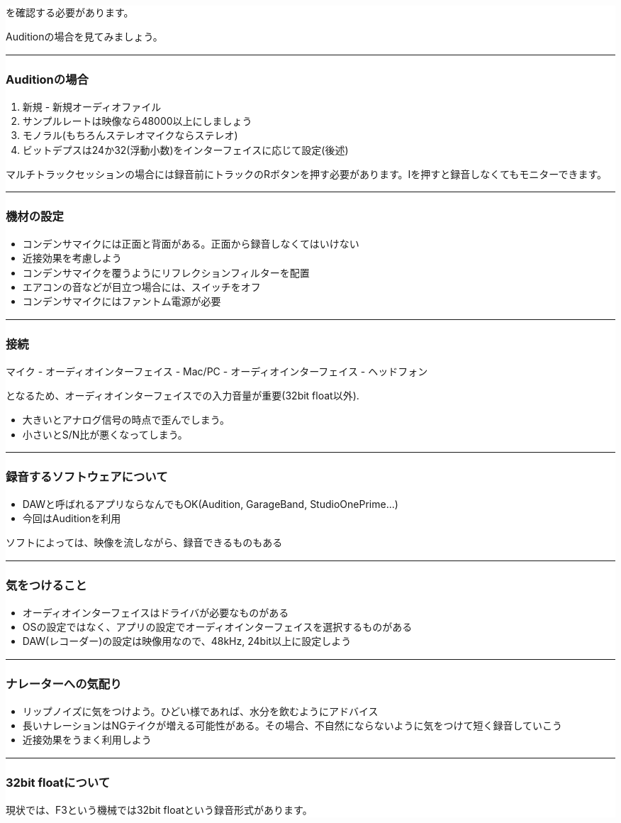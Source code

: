 を確認する必要があります。

Auditionの場合を見てみましょう。

---
### Auditionの場合
1. 新規 - 新規オーディオファイル
2. サンプルレートは映像なら48000以上にしましょう
3. モノラル(もちろんステレオマイクならステレオ)
4. ビットデプスは24か32(浮動小数)をインターフェイスに応じて設定(後述)

マルチトラックセッションの場合には録音前にトラックのRボタンを押す必要があります。Iを押すと録音しなくてもモニターできます。

---
### 機材の設定
- コンデンサマイクには正面と背面がある。正面から録音しなくてはいけない
- 近接効果を考慮しよう
- コンデンサマイクを覆うようにリフレクションフィルターを配置
- エアコンの音などが目立つ場合には、スイッチをオフ
- コンデンサマイクにはファントム電源が必要

---
### 接続
マイク - オーディオインターフェイス - Mac/PC - オーディオインターフェイス - ヘッドフォン

となるため、オーディオインターフェイスでの入力音量が重要(32bit float以外).
- 大きいとアナログ信号の時点で歪んでしまう。
- 小さいとS/N比が悪くなってしまう。

---
### 録音するソフトウェアについて
- DAWと呼ばれるアプリならなんでもOK(Audition, GarageBand, StudioOnePrime...)
- 今回はAuditionを利用

ソフトによっては、映像を流しながら、録音できるものもある

---
### 気をつけること
- オーディオインターフェイスはドライバが必要なものがある
- OSの設定ではなく、アプリの設定でオーディオインターフェイスを選択するものがある
- DAW(レコーダー)の設定は映像用なので、48kHz, 24bit以上に設定しよう


---
### ナレーターへの気配り
- リップノイズに気をつけよう。ひどい様であれば、水分を飲むようにアドバイス
- 長いナレーションはNGテイクが増える可能性がある。その場合、不自然にならないように気をつけて短く録音していこう
- 近接効果をうまく利用しよう

---
### 32bit floatについて
現状では、F3という機械では32bit floatという録音形式があります。
